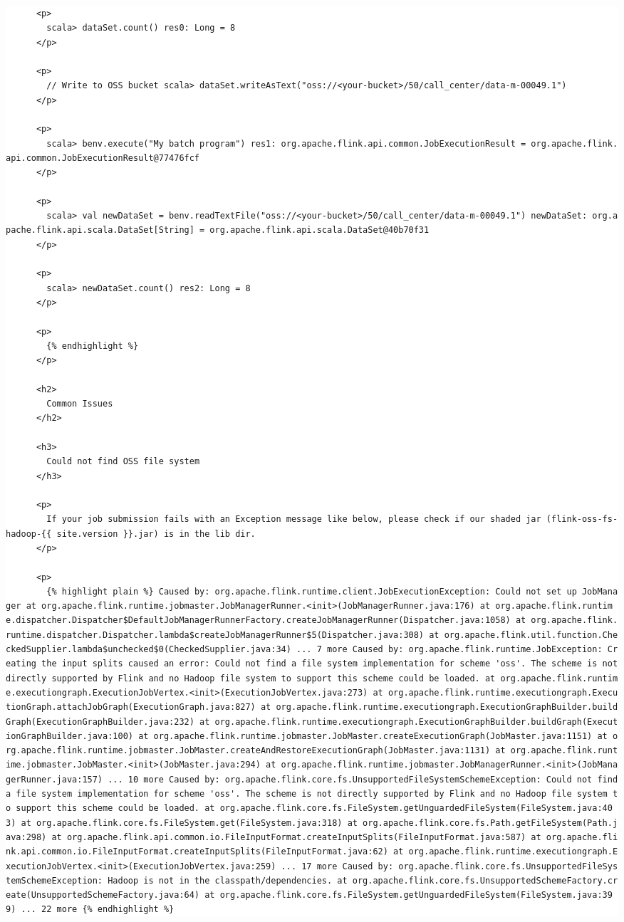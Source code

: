           <p>
            scala> dataSet.count() res0: Long = 8
          </p>
          
          <p>
            // Write to OSS bucket scala> dataSet.writeAsText("oss://<your-bucket>/50/call_center/data-m-00049.1")
          </p>
          
          <p>
            scala> benv.execute("My batch program") res1: org.apache.flink.api.common.JobExecutionResult = org.apache.flink.api.common.JobExecutionResult@77476fcf
          </p>
          
          <p>
            scala> val newDataSet = benv.readTextFile("oss://<your-bucket>/50/call_center/data-m-00049.1") newDataSet: org.apache.flink.api.scala.DataSet[String] = org.apache.flink.api.scala.DataSet@40b70f31
          </p>
          
          <p>
            scala> newDataSet.count() res2: Long = 8
          </p>
          
          <p>
            {% endhighlight %}
          </p>
          
          <h2>
            Common Issues
          </h2>
          
          <h3>
            Could not find OSS file system
          </h3>
          
          <p>
            If your job submission fails with an Exception message like below, please check if our shaded jar (flink-oss-fs-hadoop-{{ site.version }}.jar) is in the lib dir.
          </p>
          
          <p>
            {% highlight plain %} Caused by: org.apache.flink.runtime.client.JobExecutionException: Could not set up JobManager at org.apache.flink.runtime.jobmaster.JobManagerRunner.<init>(JobManagerRunner.java:176) at org.apache.flink.runtime.dispatcher.Dispatcher$DefaultJobManagerRunnerFactory.createJobManagerRunner(Dispatcher.java:1058) at org.apache.flink.runtime.dispatcher.Dispatcher.lambda$createJobManagerRunner$5(Dispatcher.java:308) at org.apache.flink.util.function.CheckedSupplier.lambda$unchecked$0(CheckedSupplier.java:34) ... 7 more Caused by: org.apache.flink.runtime.JobException: Creating the input splits caused an error: Could not find a file system implementation for scheme 'oss'. The scheme is not directly supported by Flink and no Hadoop file system to support this scheme could be loaded. at org.apache.flink.runtime.executiongraph.ExecutionJobVertex.<init>(ExecutionJobVertex.java:273) at org.apache.flink.runtime.executiongraph.ExecutionGraph.attachJobGraph(ExecutionGraph.java:827) at org.apache.flink.runtime.executiongraph.ExecutionGraphBuilder.buildGraph(ExecutionGraphBuilder.java:232) at org.apache.flink.runtime.executiongraph.ExecutionGraphBuilder.buildGraph(ExecutionGraphBuilder.java:100) at org.apache.flink.runtime.jobmaster.JobMaster.createExecutionGraph(JobMaster.java:1151) at org.apache.flink.runtime.jobmaster.JobMaster.createAndRestoreExecutionGraph(JobMaster.java:1131) at org.apache.flink.runtime.jobmaster.JobMaster.<init>(JobMaster.java:294) at org.apache.flink.runtime.jobmaster.JobManagerRunner.<init>(JobManagerRunner.java:157) ... 10 more Caused by: org.apache.flink.core.fs.UnsupportedFileSystemSchemeException: Could not find a file system implementation for scheme 'oss'. The scheme is not directly supported by Flink and no Hadoop file system to support this scheme could be loaded. at org.apache.flink.core.fs.FileSystem.getUnguardedFileSystem(FileSystem.java:403) at org.apache.flink.core.fs.FileSystem.get(FileSystem.java:318) at org.apache.flink.core.fs.Path.getFileSystem(Path.java:298) at org.apache.flink.api.common.io.FileInputFormat.createInputSplits(FileInputFormat.java:587) at org.apache.flink.api.common.io.FileInputFormat.createInputSplits(FileInputFormat.java:62) at org.apache.flink.runtime.executiongraph.ExecutionJobVertex.<init>(ExecutionJobVertex.java:259) ... 17 more Caused by: org.apache.flink.core.fs.UnsupportedFileSystemSchemeException: Hadoop is not in the classpath/dependencies. at org.apache.flink.core.fs.UnsupportedSchemeFactory.create(UnsupportedSchemeFactory.java:64) at org.apache.flink.core.fs.FileSystem.getUnguardedFileSystem(FileSystem.java:399) ... 22 more {% endhighlight %}